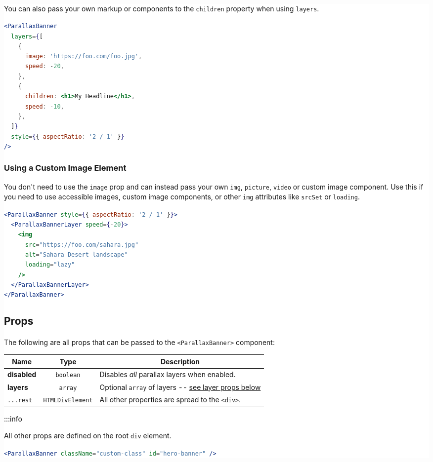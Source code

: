You can also pass your own markup or components to the `children` property when using `layers`.

```jsx
<ParallaxBanner
  layers={[
    {
      image: 'https://foo.com/foo.jpg',
      speed: -20,
    },
    {
      children: <h1>My Headline</h1>,
      speed: -10,
    },
  ]}
  style={{ aspectRatio: '2 / 1' }}
/>
```

### Using a Custom Image Element

You don't need to use the `image` prop and can instead pass your own `img`, `picture`, `video` or custom image component. Use this if you need to use accessible images, custom image components, or other `img` attributes like `srcSet` or `loading`.

```jsx
<ParallaxBanner style={{ aspectRatio: '2 / 1' }}>
  <ParallaxBannerLayer speed={-20}>
    <img
      src="https://foo.com/sahara.jpg"
      alt="Sahara Desert landscape"
      loading="lazy"
    />
  </ParallaxBannerLayer>
</ParallaxBanner>
```

## Props

The following are all props that can be passed to the `<ParallaxBanner>` component:

| Name         |       Type       | Description                                                                                                                |
| ------------ | :--------------: | -------------------------------------------------------------------------------------------------------------------------- |
| **disabled** |    `boolean`     | Disables _all_ parallax layers when enabled.                                                                               |
| **layers**   |     `array`      | Optional `array` of layers -- [see layer props below](/docs/usage/components/parallax-banner-component#banner-layers-prop) |
| `...rest`    | `HTMLDivElement` | All other properties are spread to the `<div>`.                                                                            |

:::info

All other props are defined on the root `div` element.

```jsx
<ParallaxBanner className="custom-class" id="hero-banner" />
```
